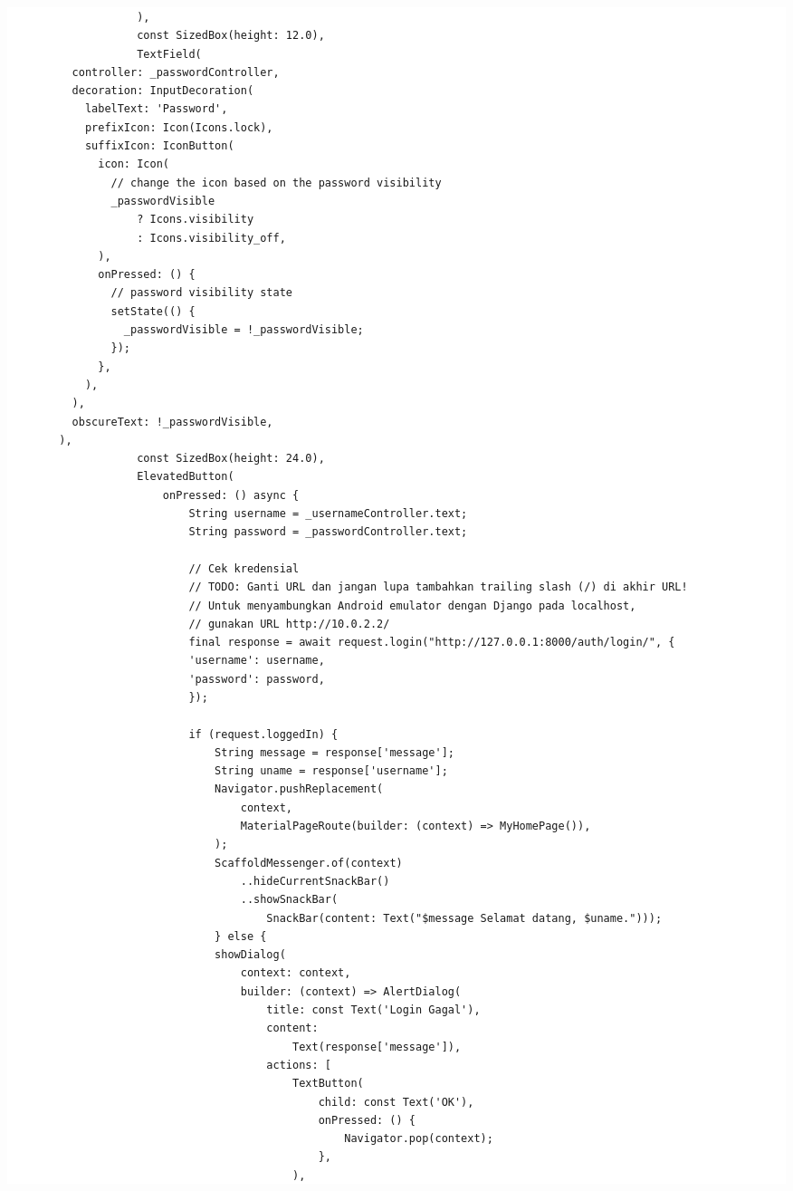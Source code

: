                         ),
                        const SizedBox(height: 12.0),
                        TextField(
              controller: _passwordController,
              decoration: InputDecoration(
                labelText: 'Password',
                prefixIcon: Icon(Icons.lock),
                suffixIcon: IconButton(
                  icon: Icon(
                    // change the icon based on the password visibility
                    _passwordVisible
                        ? Icons.visibility
                        : Icons.visibility_off,
                  ),
                  onPressed: () {
                    // password visibility state
                    setState(() {
                      _passwordVisible = !_passwordVisible;
                    });
                  },
                ),
              ),
              obscureText: !_passwordVisible,
            ),
                        const SizedBox(height: 24.0),
                        ElevatedButton(
                            onPressed: () async {
                                String username = _usernameController.text;
                                String password = _passwordController.text;

                                // Cek kredensial
                                // TODO: Ganti URL dan jangan lupa tambahkan trailing slash (/) di akhir URL!
                                // Untuk menyambungkan Android emulator dengan Django pada localhost,
                                // gunakan URL http://10.0.2.2/
                                final response = await request.login("http://127.0.0.1:8000/auth/login/", {
                                'username': username,
                                'password': password,
                                });
                    
                                if (request.loggedIn) {
                                    String message = response['message'];
                                    String uname = response['username'];
                                    Navigator.pushReplacement(
                                        context,
                                        MaterialPageRoute(builder: (context) => MyHomePage()),
                                    );
                                    ScaffoldMessenger.of(context)
                                        ..hideCurrentSnackBar()
                                        ..showSnackBar(
                                            SnackBar(content: Text("$message Selamat datang, $uname.")));
                                    } else {
                                    showDialog(
                                        context: context,
                                        builder: (context) => AlertDialog(
                                            title: const Text('Login Gagal'),
                                            content:
                                                Text(response['message']),
                                            actions: [
                                                TextButton(
                                                    child: const Text('OK'),
                                                    onPressed: () {
                                                        Navigator.pop(context);
                                                    },
                                                ),